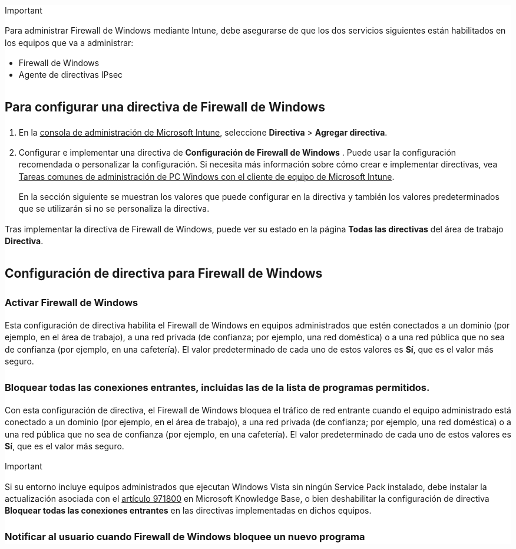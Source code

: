 > [!IMPORTANT]
> Para administrar Firewall de Windows mediante Intune, debe asegurarse de que los dos servicios siguientes están habilitados en los equipos que va a administrar:
>
> -   Firewall de Windows
> -   Agente de directivas IPsec

## Para configurar una directiva de Firewall de Windows

1.  En la [consola de administración de Microsoft Intune](https://manage.microsoft.com/), seleccione **Directiva** &gt; **Agregar directiva**.

2.  Configurar e implementar una directiva de **Configuración de Firewall de Windows** . Puede usar la configuración recomendada o personalizar la configuración. Si necesita más información sobre cómo crear e implementar directivas, vea [Tareas comunes de administración de PC Windows con el cliente de equipo de Microsoft Intune](common-windows-pc-management-tasks-with-the-microsoft-intune-computer-client.md).

    En la sección siguiente se muestran los valores que puede configurar en la directiva y también los valores predeterminados que se utilizarán si no se personaliza la directiva.

Tras implementar la directiva de Firewall de Windows, puede ver su estado en la página **Todas las directivas** del área de trabajo **Directiva**.

## Configuración de directiva para Firewall de Windows

### Activar Firewall de Windows

Esta configuración de directiva habilita el Firewall de Windows en equipos administrados que estén conectados a un dominio (por ejemplo, en el área de trabajo), a una red privada (de confianza; por ejemplo, una red doméstica) o a una red pública que no sea de confianza (por ejemplo, en una cafetería). El valor predeterminado de cada uno de estos valores es **Sí**, que es el valor más seguro. 



### Bloquear todas las conexiones entrantes, incluidas las de la lista de programas permitidos.

Con esta configuración de directiva, el Firewall de Windows bloquea el tráfico de red entrante cuando el equipo administrado está conectado a un dominio (por ejemplo, en el área de trabajo), a una red privada (de confianza; por ejemplo, una red doméstica) o a una red pública que no sea de confianza (por ejemplo, en una cafetería). El valor predeterminado de cada uno de estos valores es **Sí**, que es el valor más seguro. 

> [!IMPORTANT]
> Si su entorno incluye equipos administrados que ejecutan Windows Vista sin ningún Service Pack instalado, debe instalar la actualización asociada con el [artículo 971800](http://go.microsoft.com/fwlink/?LinkId=188405) en Microsoft Knowledge Base, o bien deshabilitar la configuración de directiva **Bloquear todas las conexiones entrantes** en las directivas implementadas en dichos equipos.

### Notificar al usuario cuando Firewall de Windows bloquee un nuevo programa
